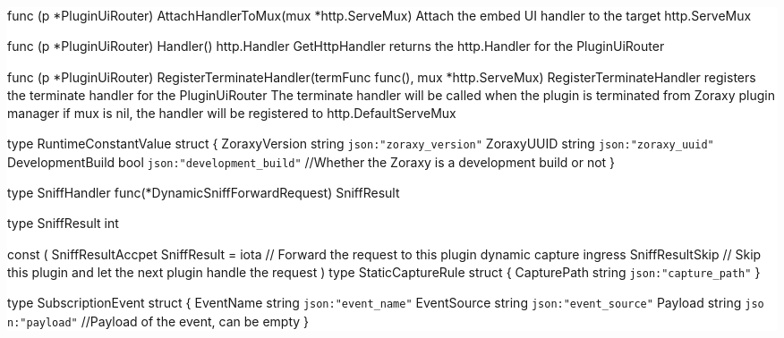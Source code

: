 func (p *PluginUiRouter) AttachHandlerToMux(mux *http.ServeMux)
    Attach the embed UI handler to the target http.ServeMux

func (p *PluginUiRouter) Handler() http.Handler
    GetHttpHandler returns the http.Handler for the PluginUiRouter

func (p *PluginUiRouter) RegisterTerminateHandler(termFunc func(), mux *http.ServeMux)
    RegisterTerminateHandler registers the terminate handler for the
    PluginUiRouter The terminate handler will be called when the plugin is
    terminated from Zoraxy plugin manager if mux is nil, the handler will be
    registered to http.DefaultServeMux

type RuntimeConstantValue struct {
	ZoraxyVersion    string `json:"zoraxy_version"`
	ZoraxyUUID       string `json:"zoraxy_uuid"`
	DevelopmentBuild bool   `json:"development_build"` //Whether the Zoraxy is a development build or not
}

type SniffHandler func(*DynamicSniffForwardRequest) SniffResult

type SniffResult int

const (
	SniffResultAccpet SniffResult = iota // Forward the request to this plugin dynamic capture ingress
	SniffResultSkip                      // Skip this plugin and let the next plugin handle the request
)
type StaticCaptureRule struct {
	CapturePath string `json:"capture_path"`
}

type SubscriptionEvent struct {
	EventName   string `json:"event_name"`
	EventSource string `json:"event_source"`
	Payload     string `json:"payload"` //Payload of the event, can be empty
}

</code></pre>
